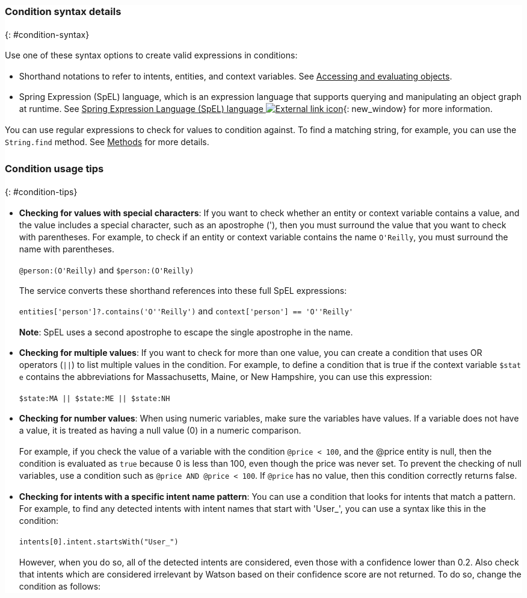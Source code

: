 
### Condition syntax details
{: #condition-syntax}

Use one of these syntax options to create valid expressions in conditions:

- Shorthand notations to refer to intents, entities, and context variables. See [Accessing and evaluating objects](expression-language.html).

- Spring Expression (SpEL) language, which is an expression language that supports querying and manipulating an object graph at runtime. See [Spring Expression Language (SpEL) language ![External link icon](../../icons/launch-glyph.svg "External link icon")](http://docs.spring.io/spring/docs/current/spring-framework-reference/html/expressions.html){: new_window} for more information.

You can use regular expressions to check for values to condition against.  To find a matching string, for example, you can use the `String.find` method. See  [Methods](dialog-methods.html) for more details.

### Condition usage tips
{: #condition-tips}

- **Checking for values with special characters**: If you want to check whether an entity or context variable contains a value, and the value includes a special character, such as an apostrophe ('), then you must surround the value that you want to check with parentheses. For example, to check if an entity or context variable contains the name `O'Reilly`, you must surround the name with parentheses.

  `@person:(O'Reilly)` and `$person:(O'Reilly)`

  The service converts these shorthand references into these full SpEL expressions:

  `entities['person']?.contains('O''Reilly')` and `context['person'] == 'O''Reilly'`

  **Note**: SpEL uses a second apostrophe to escape the single apostrophe in the name.

- **Checking for multiple values**: If you want to check for more than one value, you can create a condition that uses OR operators (`||`) to list multiple values in the condition. For example, to define a condition that is true if the context variable `$state` contains the abbreviations for Massachusetts, Maine, or New Hampshire, you can use this expression:

  `$state:MA || $state:ME || $state:NH`

- **Checking for number values**: When using numeric variables, make sure the variables have values. If a variable does not have a value, it is treated as having a null value (0) in a numeric comparison.

  For example, if you check the value of a variable with the condition `@price < 100`, and the @price entity is null, then the condition is evaluated as `true` because 0 is less than 100, even though the price was never set. To prevent the checking of null variables, use a condition such as `@price AND @price < 100`. If `@price` has no value, then this condition correctly returns false.

- **Checking for intents with a specific intent name pattern**: You can use a condition that looks for intents that match a pattern. For example, to find any detected intents with intent names that start with 'User_', you can use a syntax like this in the condition:

  `intents[0].intent.startsWith("User_")`

  However, when you do so, all of the detected intents are considered, even those with a confidence lower than 0.2. Also check that intents which are considered irrelevant by Watson based on their confidence score are not returned. To do so, change the condition as follows:
